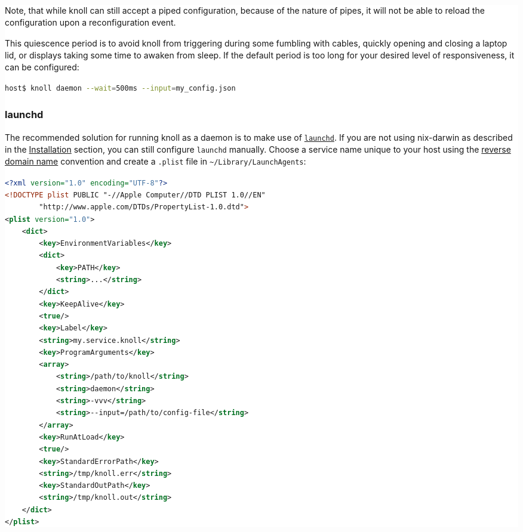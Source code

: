 Note, that while knoll can still accept a piped configuration, because of the
nature of pipes, it will not be able to reload the configuration upon a
reconfiguration event.

This quiescence period is to avoid knoll from triggering during some fumbling
with cables, quickly opening and closing a laptop lid, or displays taking some
time to awaken from sleep. If the default period is too long for your desired
level of responsiveness, it can be configured:

```bash
host$ knoll daemon --wait=500ms --input=my_config.json
```

### launchd

The recommended solution for running knoll as a daemon is to make use of
[
`launchd`](https://developer.apple.com/library/archive/documentation/MacOSX/Conceptual/BPSystemStartup/Chapters/CreatingLaunchdJobs.html).
If you are not using nix-darwin as described in
the [Installation](#installation)
section, you can still configure `launchd` manually.
Choose a service name unique to your host using
the [reverse domain name](https://en.wikipedia.org/wiki/Reverse_domain_name_notation)
convention and create a `.plist` file in `~/Library/LaunchAgents`:

```xml
<?xml version="1.0" encoding="UTF-8"?>
<!DOCTYPE plist PUBLIC "-//Apple Computer//DTD PLIST 1.0//EN"
        "http://www.apple.com/DTDs/PropertyList-1.0.dtd">
<plist version="1.0">
    <dict>
        <key>EnvironmentVariables</key>
        <dict>
            <key>PATH</key>
            <string>...</string>
        </dict>
        <key>KeepAlive</key>
        <true/>
        <key>Label</key>
        <string>my.service.knoll</string>
        <key>ProgramArguments</key>
        <array>
            <string>/path/to/knoll</string>
            <string>daemon</string>
            <string>-vvv</string>
            <string>--input=/path/to/config-file</string>
        </array>
        <key>RunAtLoad</key>
        <true/>
        <key>StandardErrorPath</key>
        <string>/tmp/knoll.err</string>
        <key>StandardOutPath</key>
        <string>/tmp/knoll.out</string>
    </dict>
</plist>
```
